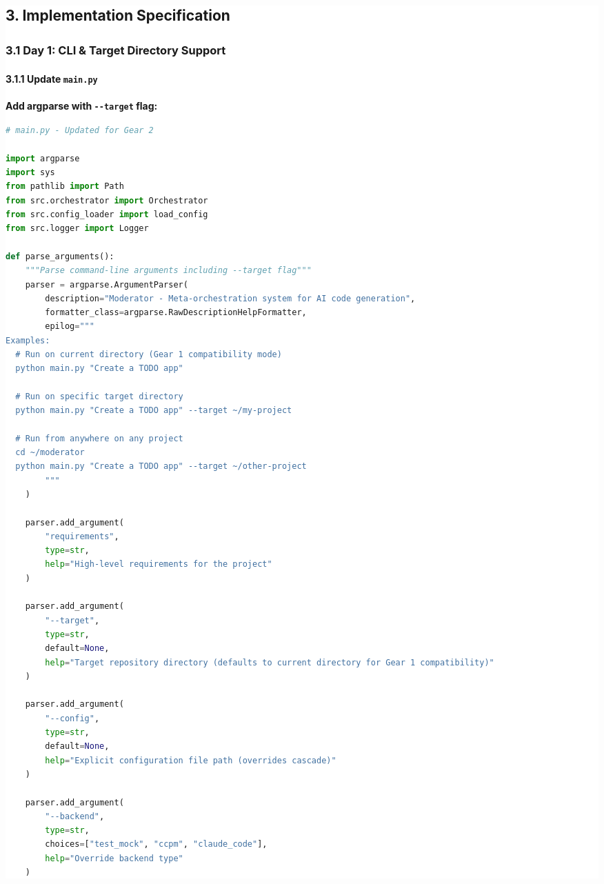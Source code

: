 
## 3. Implementation Specification

### 3.1 Day 1: CLI & Target Directory Support

#### 3.1.1 Update `main.py`

**Add argparse with `--target` flag:**

```python
# main.py - Updated for Gear 2

import argparse
import sys
from pathlib import Path
from src.orchestrator import Orchestrator
from src.config_loader import load_config
from src.logger import Logger

def parse_arguments():
    """Parse command-line arguments including --target flag"""
    parser = argparse.ArgumentParser(
        description="Moderator - Meta-orchestration system for AI code generation",
        formatter_class=argparse.RawDescriptionHelpFormatter,
        epilog="""
Examples:
  # Run on current directory (Gear 1 compatibility mode)
  python main.py "Create a TODO app"

  # Run on specific target directory
  python main.py "Create a TODO app" --target ~/my-project

  # Run from anywhere on any project
  cd ~/moderator
  python main.py "Create a TODO app" --target ~/other-project
        """
    )

    parser.add_argument(
        "requirements",
        type=str,
        help="High-level requirements for the project"
    )

    parser.add_argument(
        "--target",
        type=str,
        default=None,
        help="Target repository directory (defaults to current directory for Gear 1 compatibility)"
    )

    parser.add_argument(
        "--config",
        type=str,
        default=None,
        help="Explicit configuration file path (overrides cascade)"
    )

    parser.add_argument(
        "--backend",
        type=str,
        choices=["test_mock", "ccpm", "claude_code"],
        help="Override backend type"
    )
```